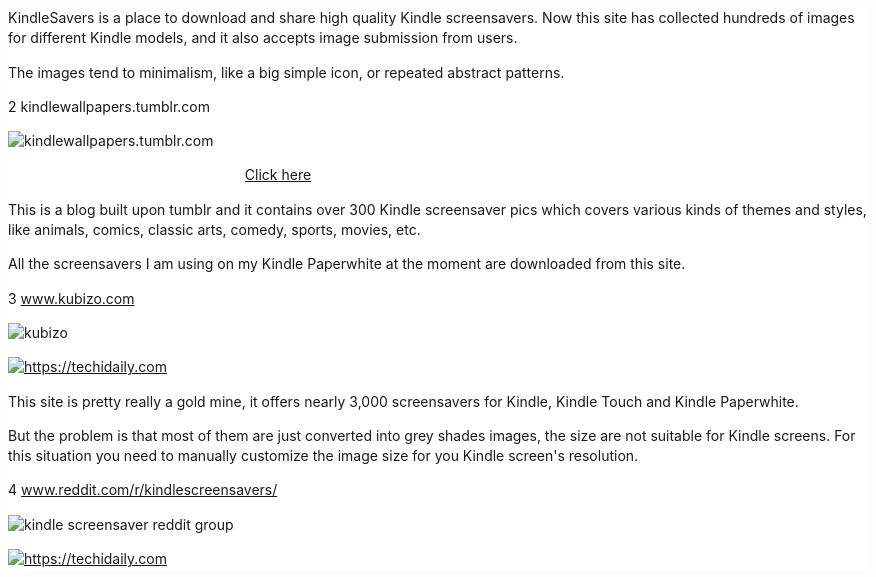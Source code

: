 KindleSavers is a place to download and share high quality Kindle screensavers. Now this site has collected hundreds of images for different Kindle models, and it also accepts image submission from users.

The images tend to minimalism, like a big simple icon, or repeated abstract patterns.

2 kindlewallpapers.tumblr.com

![kindlewallpapers.tumblr.com](http://www.epubor.com/images/kindlescreensavers-tumblr-com.png)


<span id="2135471">
					<video width="540" height="960" style="cursor:pointer"
           poster="//a.impactradius-go.com/display-clicktoplayimage/2135471.png"
           onclick="if(!this.playClicked){this.play();this.setAttribute('controls',true);this.playClicked=true;}">
	   <source src="//a.impactradius-go.com/display-ad/18498-2135471">
	   <img src="//a.impactradius-go.com/display-clicktoplayimage/2135471.png" style="border: none; height: 100%; width: 100%; object-fit: contain">
	</video>
	<div style="width:540px;text-align:center"><a href="javascript:window.open(decodeURIComponent('https%3A%2F%2Funicoeye.pxf.io%2Fc%2F5597632%2F2135471%2F18498'), '_blank');void(0);">Click here</a></div>
</span>
<img height="0" width="0" src="https://imp.pxf.io/i/5597632/2135471/18498" style="position:absolute;visibility:hidden;" border="0" />

This is a blog built upon tumblr and it contains over 300 Kindle screensaver pics which covers various kinds of themes and styles, like animals, comics, classic arts, comedy, sports, movies, etc.

All the screensavers I am using on my Kindle Paperwhite at the moment are downloaded from this site.

3 www.kubizo.com

![kubizo](http://www.epubor.com/images/kubizo.png)


<a href="https://aligracehair.sjv.io/c/5597632/1918703/19272" target="_top" id="1918703">
  <img src="//a.impactradius-go.com/display-ad/19272-1918703" border="0" alt="https://techidaily.com" width="728" height="90"/>
</a>
<img height="0" width="0" src="https://aligracehair.sjv.io/i/5597632/1918703/19272" style="position:absolute;visibility:hidden;" border="0" />

This site is pretty really a gold mine, it offers nearly 3,000 screensavers for Kindle, Kindle Touch and Kindle Paperwhite.

But the problem is that most of them are just converted into grey shades images, the size are not suitable for Kindle screens. For this situation you need to manually customize the image size for you Kindle screen's resolution.

4 www.reddit.com/r/kindlescreensavers/

![kindle screensaver reddit group](http://www.epubor.com/images/kindle-screensaver-reddit-group.png)


<a href="https://appsumo.8odi.net/c/5597632/2030370/7443" target="_top" id="2030370">
  <img src="//a.impactradius-go.com/display-ad/7443-2030370" border="0" alt="https://techidaily.com" width="728" height="90"/>
</a>
<img height="0" width="0" src="https://appsumo.8odi.net/i/5597632/2030370/7443" style="position:absolute;visibility:hidden;" border="0" />
